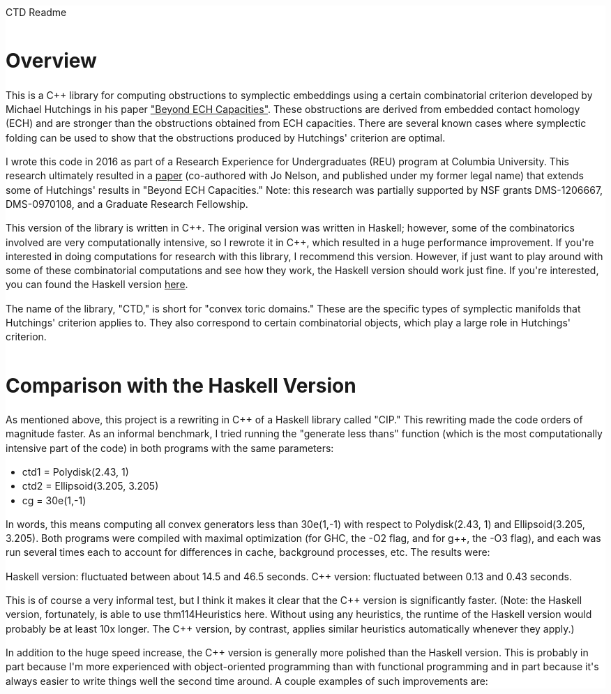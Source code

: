 CTD Readme

# Overview

This is a C++ library for computing obstructions to symplectic embeddings using a certain combinatorial criterion developed by Michael Hutchings in his paper ["Beyond ECH Capacities"](https://arxiv.org/abs/1409.1352). These obstructions are derived from embedded contact homology (ECH) and are stronger than the obstructions obtained from ECH capacities. There are several known cases where symplectic folding can be used to show that the obstructions produced by Hutchings' criterion are optimal.

I wrote this code in 2016 as part of a Research Experience for Undergraduates (REU) program at Columbia University. This research ultimately resulted in a [paper](https://arxiv.org/abs/1610.00566) (co-authored with Jo Nelson, and published under my former legal name) that extends some of Hutchings' results in "Beyond ECH Capacities."
Note: this research was partially supported by NSF grants DMS-1206667, DMS-0970108, and a Graduate Research Fellowship.

This version of the library is written in C++. The original version was written in Haskell; however, some of the combinatorics involved are very computationally intensive, so I rewrote it in C++, which resulted in a huge performance improvement. If you're interested in doing computations for research with this library, I recommend this version. However, if just want to play around with some of these combinatorial computations and see how they work, the Haskell version should work just fine. If you're interested, you can found the Haskell version [here](LINK).

The name of the library, "CTD," is short for "convex toric domains." These are the specific types of symplectic manifolds that Hutchings' criterion applies to. They also correspond to certain combinatorial objects, which play a large role in Hutchings' criterion.



# Comparison with the Haskell Version
As mentioned above, this project is a rewriting in C++ of a Haskell library called "CIP." This rewriting made the code orders of magnitude faster. As an informal benchmark, I tried running the "generate less thans" function (which is the most computationally intensive part of the code) in both programs with the same parameters:

- ctd1 = Polydisk(2.43, 1)
- ctd2 = Ellipsoid(3.205, 3.205)
- cg = 30e(1,-1)

In words, this means computing all convex generators less than 30e(1,-1) with respect to Polydisk(2.43, 1) and Ellipsoid(3.205, 3.205). Both programs were compiled with maximal optimization (for GHC, the -O2 flag, and for g++, the -O3 flag), and each was run several times each to account for differences in cache, background processes, etc. The results were:

Haskell version: fluctuated between about 14.5 and 46.5 seconds.
C++ version: fluctuated between 0.13 and 0.43 seconds.

This is of course a very informal test, but I think it makes it clear that the C++ version is significantly faster. (Note: the Haskell version, fortunately, is able to use thm114Heuristics here. Without using any heuristics, the runtime of the Haskell version would probably be at least 10x longer. The C++ version, by contrast, applies similar heuristics automatically whenever they apply.)

In addition to the huge speed increase, the C++ version is generally more polished than the Haskell version. This is probably in part because I'm more experienced with object-oriented programming than with functional programming and in part because it's always easier to write things well the second time around. A couple examples of such improvements are:
